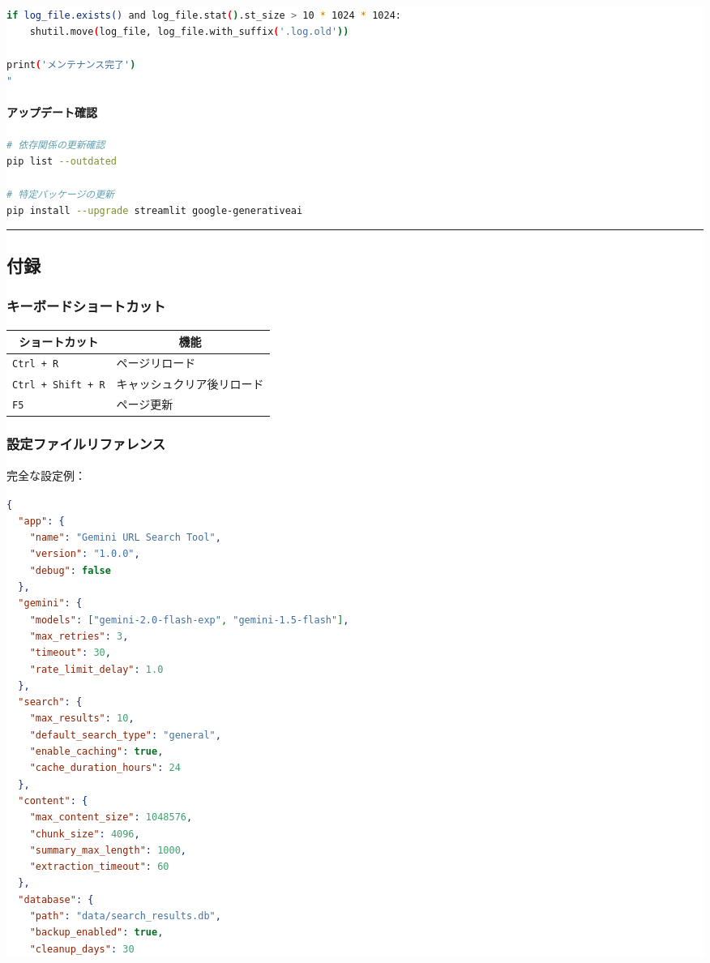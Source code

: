 ```bash
if log_file.exists() and log_file.stat().st_size > 10 * 1024 * 1024:
    shutil.move(log_file, log_file.with_suffix('.log.old'))

print('メンテナンス完了')
"
```

#### アップデート確認

```bash
# 依存関係の更新確認
pip list --outdated

# 特定パッケージの更新
pip install --upgrade streamlit google-generativeai
```

---

## 付録

### キーボードショートカット

| ショートカット | 機能 |
|---------------|------|
| `Ctrl + R` | ページリロード |
| `Ctrl + Shift + R` | キャッシュクリア後リロード |
| `F5` | ページ更新 |

### 設定ファイルリファレンス

完全な設定例：

```json
{
  "app": {
    "name": "Gemini URL Search Tool",
    "version": "1.0.0",
    "debug": false
  },
  "gemini": {
    "models": ["gemini-2.0-flash-exp", "gemini-1.5-flash"],
    "max_retries": 3,
    "timeout": 30,
    "rate_limit_delay": 1.0
  },
  "search": {
    "max_results": 10,
    "default_search_type": "general",
    "enable_caching": true,
    "cache_duration_hours": 24
  },
  "content": {
    "max_content_size": 1048576,
    "chunk_size": 4096,
    "summary_max_length": 1000,
    "extraction_timeout": 60
  },
  "database": {
    "path": "data/search_results.db",
    "backup_enabled": true,
    "cleanup_days": 30
```